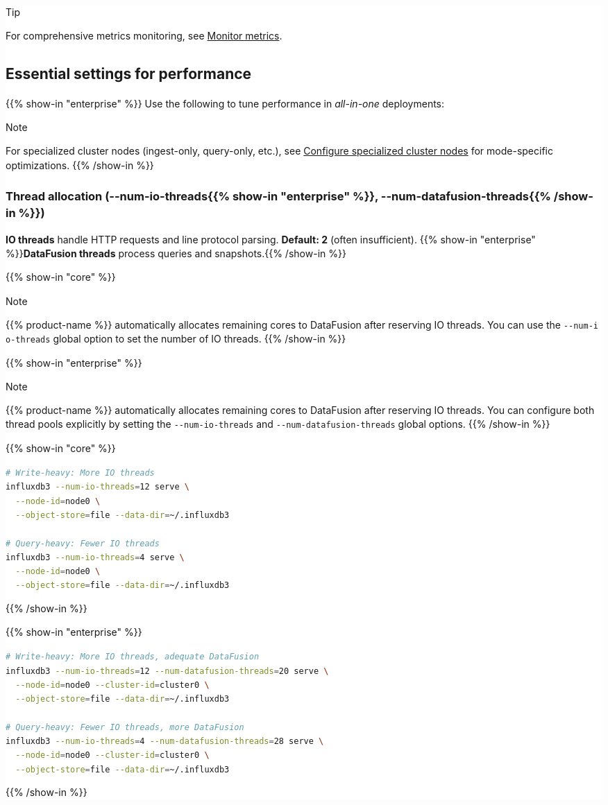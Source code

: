 > [!Tip]
> For comprehensive metrics monitoring, see [Monitor metrics](/influxdb3/version/admin/monitor-metrics/).

## Essential settings for performance

{{% show-in "enterprise" %}}
Use the following to tune performance in _all-in-one_ deployments:

> [!Note]
> For specialized cluster nodes (ingest-only, query-only, etc.), see [Configure specialized cluster nodes](/influxdb3/version/admin/clustering/) for mode-specific optimizations.
{{% /show-in %}}

### Thread allocation (--num-io-threads{{% show-in "enterprise" %}}, --num-datafusion-threads{{% /show-in %}})

**IO threads** handle HTTP requests and line protocol parsing. **Default: 2** (often insufficient).
{{% show-in "enterprise" %}}**DataFusion threads** process queries and snapshots.{{% /show-in %}}

{{% show-in "core" %}}
> [!Note]
> {{% product-name %}} automatically allocates remaining cores to DataFusion after reserving IO threads. You can use the `--num-io-threads` global option to set the number of IO threads.
{{% /show-in %}}

{{% show-in "enterprise" %}}
> [!Note]
> {{% product-name %}} automatically allocates remaining cores to DataFusion after reserving IO threads. You can configure both thread pools explicitly by setting the `--num-io-threads` and `--num-datafusion-threads` global options.
{{% /show-in %}}

{{% show-in "core" %}}
```bash
# Write-heavy: More IO threads
influxdb3 --num-io-threads=12 serve \
  --node-id=node0 \
  --object-store=file --data-dir=~/.influxdb3

# Query-heavy: Fewer IO threads
influxdb3 --num-io-threads=4 serve \
  --node-id=node0 \
  --object-store=file --data-dir=~/.influxdb3
```
{{% /show-in %}}

{{% show-in "enterprise" %}}
```bash
# Write-heavy: More IO threads, adequate DataFusion
influxdb3 --num-io-threads=12 --num-datafusion-threads=20 serve \
  --node-id=node0 --cluster-id=cluster0 \
  --object-store=file --data-dir=~/.influxdb3

# Query-heavy: Fewer IO threads, more DataFusion
influxdb3 --num-io-threads=4 --num-datafusion-threads=28 serve \
  --node-id=node0 --cluster-id=cluster0 \
  --object-store=file --data-dir=~/.influxdb3
```
{{% /show-in %}}
